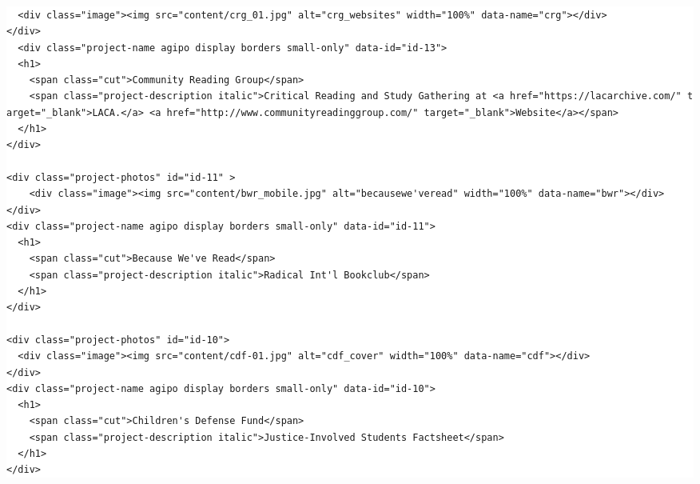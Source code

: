       <div class="image"><img src="content/crg_01.jpg" alt="crg_websites" width="100%" data-name="crg"></div>
    </div>
      <div class="project-name agipo display borders small-only" data-id="id-13">
      <h1>
        <span class="cut">Community Reading Group</span>
        <span class="project-description italic">Critical Reading and Study Gathering at <a href="https://lacarchive.com/" target="_blank">LACA.</a> <a href="http://www.communityreadinggroup.com/" target="_blank">Website</a></span>
      </h1>
    </div>

    <div class="project-photos" id="id-11" >
        <div class="image"><img src="content/bwr_mobile.jpg" alt="becausewe'veread" width="100%" data-name="bwr"></div>
    </div>
    <div class="project-name agipo display borders small-only" data-id="id-11">
      <h1>
        <span class="cut">Because We've Read</span>
        <span class="project-description italic">Radical Int'l Bookclub</span>
      </h1>
    </div>

    <div class="project-photos" id="id-10">
      <div class="image"><img src="content/cdf-01.jpg" alt="cdf_cover" width="100%" data-name="cdf"></div>
    </div>
    <div class="project-name agipo display borders small-only" data-id="id-10">
      <h1>
        <span class="cut">Children's Defense Fund</span>
        <span class="project-description italic">Justice-Involved Students Factsheet</span>
      </h1>
    </div>
